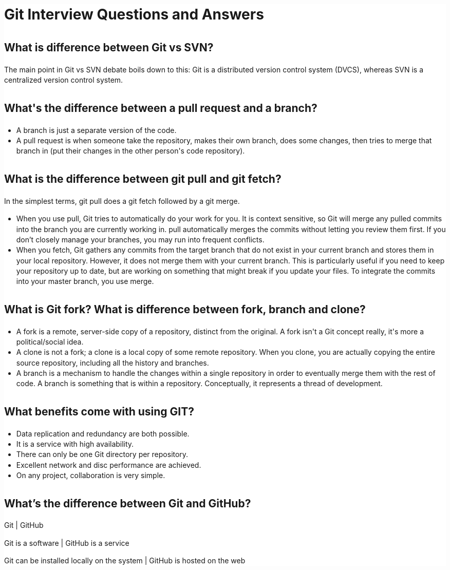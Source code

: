 # Git Interview Questions and Answers

## What is difference between Git vs SVN?  
The main point in Git vs SVN debate boils down to this: Git is a distributed version control system (DVCS), whereas SVN is a centralized version control system.

## What's the difference between a pull request and a branch?
* A branch is just a separate version of the code.
* A pull request is when someone take the repository, makes their own branch, does some changes, then tries to merge that branch in (put their changes in the other person's code repository).

##  What is the difference between git pull and git fetch?
In the simplest terms, git pull does a git fetch followed by a git merge.
* When you use pull, Git tries to automatically do your work for you. It is context sensitive, so Git will merge any pulled commits into the branch you are currently working in. pull automatically merges the commits without letting you review them first. If you don’t closely manage your branches, you may run into frequent conflicts.
* When you fetch, Git gathers any commits from the target branch that do not exist in your current branch and stores them in your local repository. However, it does not merge them with your current branch. This is particularly useful if you need to keep your repository up to date, but are working on something that might break if you update your files. To integrate the commits into your master branch, you use merge.

## What is Git fork? What is difference between fork, branch and clone?
* A fork is a remote, server-side copy of a repository, distinct from the original. A fork isn't a Git concept really, it's more a political/social idea.
* A clone is not a fork; a clone is a local copy of some remote repository. When you clone, you are actually copying the entire source repository, including all the history and branches.
* A branch is a mechanism to handle the changes within a single repository in order to eventually merge them with the rest of code. A branch is something that is within a repository. Conceptually, it represents a thread of development.
## What benefits come with using GIT?
* Data replication and redundancy are both possible.
* It is a service with high availability.
* There can only be one Git directory per repository.
* Excellent network and disc performance are achieved.
* On any project, collaboration is very simple.
## What’s the difference between Git and GitHub?
Git | GitHub

Git is a software | GitHub is a service

Git can be installed locally on the system | GitHub is hosted on the web
